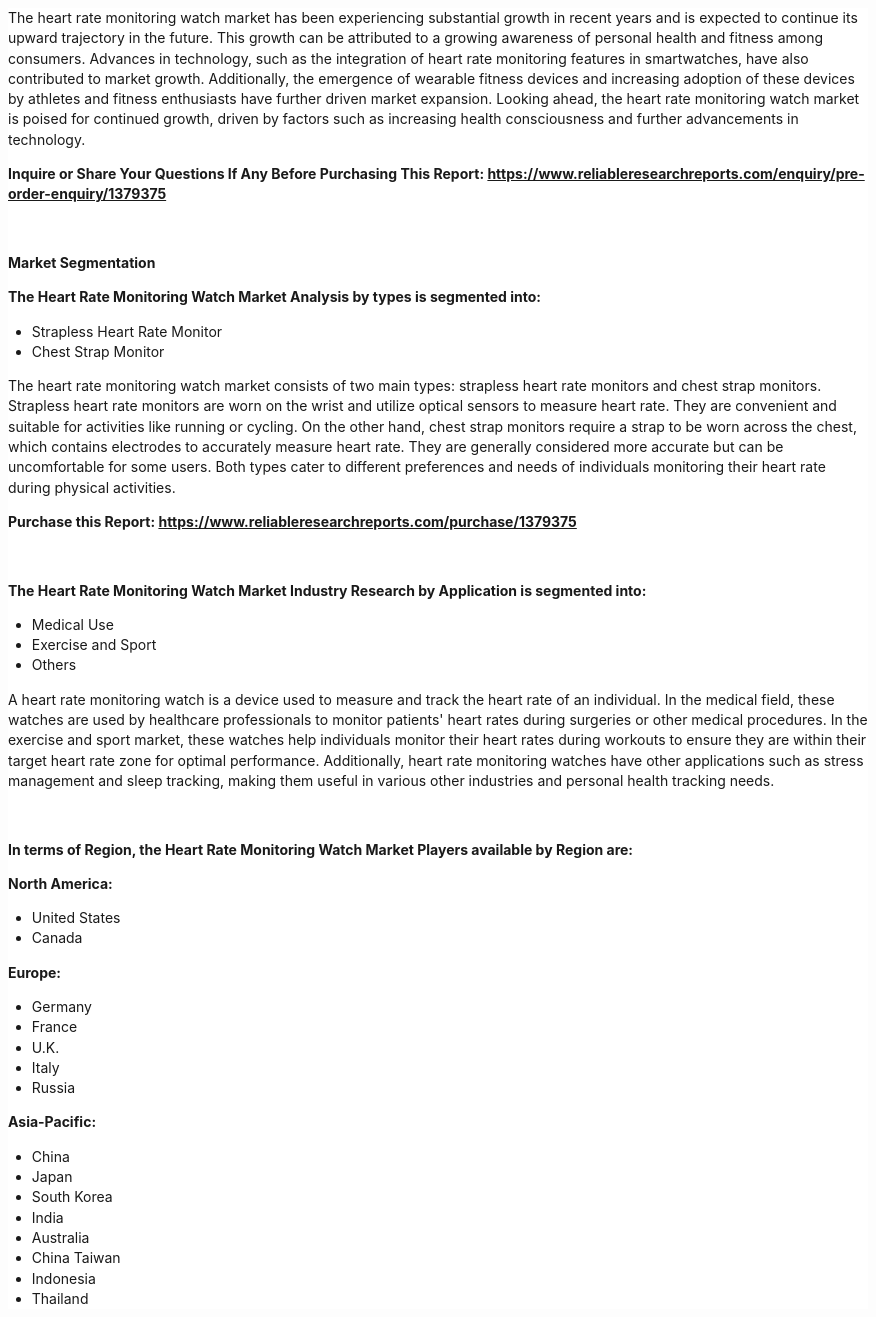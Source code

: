 <p><p>The heart rate monitoring watch market has been experiencing substantial growth in recent years and is expected to continue its upward trajectory in the future. This growth can be attributed to a growing awareness of personal health and fitness among consumers. Advances in technology, such as the integration of heart rate monitoring features in smartwatches, have also contributed to market growth. Additionally, the emergence of wearable fitness devices and increasing adoption of these devices by athletes and fitness enthusiasts have further driven market expansion. Looking ahead, the heart rate monitoring watch market is poised for continued growth, driven by factors such as increasing health consciousness and further advancements in technology. </p></p>
<p><strong>Inquire or Share Your Questions If Any Before Purchasing This Report: <a href="https://www.reliableresearchreports.com/enquiry/pre-order-enquiry/1379375">https://www.reliableresearchreports.com/enquiry/pre-order-enquiry/1379375</a></strong></p>
<p>&nbsp;</p>
<p><strong>Market Segmentation</strong></p>
<p><strong>The Heart Rate Monitoring Watch Market Analysis by types is segmented into:</strong></p>
<p><ul><li>Strapless Heart Rate Monitor</li><li>Chest Strap Monitor</li></ul></p>
<p><p>The heart rate monitoring watch market consists of two main types: strapless heart rate monitors and chest strap monitors. Strapless heart rate monitors are worn on the wrist and utilize optical sensors to measure heart rate. They are convenient and suitable for activities like running or cycling. On the other hand, chest strap monitors require a strap to be worn across the chest, which contains electrodes to accurately measure heart rate. They are generally considered more accurate but can be uncomfortable for some users. Both types cater to different preferences and needs of individuals monitoring their heart rate during physical activities.</p></p>
<p><strong>Purchase this Report:&nbsp;<a href="https://www.reliableresearchreports.com/purchase/1379375">https://www.reliableresearchreports.com/purchase/1379375</a></strong></p>
<p>&nbsp;</p>
<p><strong>The Heart Rate Monitoring Watch Market Industry Research by Application is segmented into:</strong></p>
<p><ul><li>Medical Use</li><li>Exercise and Sport</li><li>Others</li></ul></p>
<p><p>A heart rate monitoring watch is a device used to measure and track the heart rate of an individual. In the medical field, these watches are used by healthcare professionals to monitor patients' heart rates during surgeries or other medical procedures. In the exercise and sport market, these watches help individuals monitor their heart rates during workouts to ensure they are within their target heart rate zone for optimal performance. Additionally, heart rate monitoring watches have other applications such as stress management and sleep tracking, making them useful in various other industries and personal health tracking needs.</p></p>
<p>&nbsp;</p>
<p><strong>In terms of Region, the Heart Rate Monitoring Watch Market Players available by Region are:</strong></p>
<p>
    <p> <strong> North America: </strong>
        <ul>
            <li>United States</li>
            <li>Canada</li>
        </ul>
        </p> 
    <p> <strong> Europe: </strong>
        <ul>
            <li>Germany</li>
            <li>France</li>
            <li>U.K.</li>
            <li>Italy</li>
            <li>Russia</li>
        </ul>
        </p> 
    <p> <strong> Asia-Pacific: </strong>
        <ul>
            <li>China</li>
            <li>Japan</li>
            <li>South Korea</li>
            <li>India</li>
            <li>Australia</li>
            <li>China Taiwan</li>
            <li>Indonesia</li>
            <li>Thailand</li>